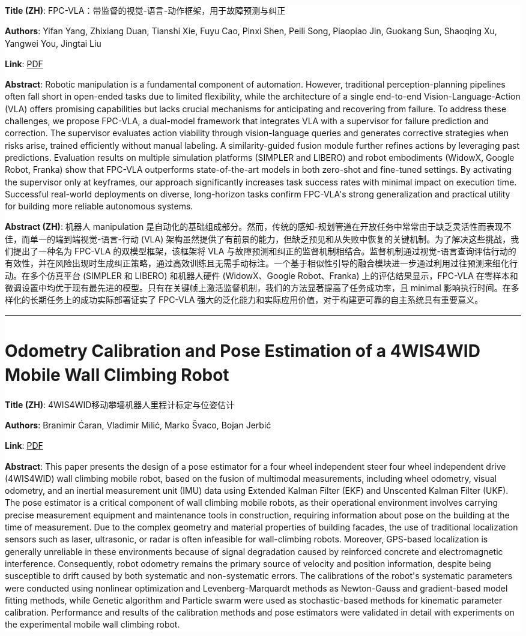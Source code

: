 **Title (ZH)**: FPC-VLA：带监督的视觉-语言-动作框架，用于故障预测与纠正 

**Authors**: Yifan Yang, Zhixiang Duan, Tianshi Xie, Fuyu Cao, Pinxi Shen, Peili Song, Piaopiao Jin, Guokang Sun, Shaoqing Xu, Yangwei You, Jingtai Liu  

**Link**: [PDF](https://arxiv.org/pdf/2509.04018)  

**Abstract**: Robotic manipulation is a fundamental component of automation. However, traditional perception-planning pipelines often fall short in open-ended tasks due to limited flexibility, while the architecture of a single end-to-end Vision-Language-Action (VLA) offers promising capabilities but lacks crucial mechanisms for anticipating and recovering from failure. To address these challenges, we propose FPC-VLA, a dual-model framework that integrates VLA with a supervisor for failure prediction and correction. The supervisor evaluates action viability through vision-language queries and generates corrective strategies when risks arise, trained efficiently without manual labeling. A similarity-guided fusion module further refines actions by leveraging past predictions. Evaluation results on multiple simulation platforms (SIMPLER and LIBERO) and robot embodiments (WidowX, Google Robot, Franka) show that FPC-VLA outperforms state-of-the-art models in both zero-shot and fine-tuned settings. By activating the supervisor only at keyframes, our approach significantly increases task success rates with minimal impact on execution time. Successful real-world deployments on diverse, long-horizon tasks confirm FPC-VLA's strong generalization and practical utility for building more reliable autonomous systems. 

**Abstract (ZH)**: 机器人 manipulation 是自动化的基础组成部分。然而，传统的感知-规划管道在开放任务中常常由于缺乏灵活性而表现不佳，而单一的端到端视觉-语言-行动 (VLA) 架构虽然提供了有前景的能力，但缺乏预见和从失败中恢复的关键机制。为了解决这些挑战，我们提出了一种名为 FPC-VLA 的双模型框架，该框架将 VLA 与故障预测和纠正的监督机制相结合。监督机制通过视觉-语言查询评估行动的有效性，并在风险出现时生成纠正策略，通过高效训练且无需手动标注。一个基于相似性引导的融合模块进一步通过利用过往预测来细化行动。在多个仿真平台 (SIMPLER 和 LIBERO) 和机器人硬件 (WidowX、Google Robot、Franka) 上的评估结果显示，FPC-VLA 在零样本和微调设置中均优于现有最先进的模型。只有在关键帧上激活监督机制，我们的方法显著提高了任务成功率，且 minimal 影响执行时间。在多样化的长期任务上的成功实际部署证实了 FPC-VLA 强大的泛化能力和实际应用价值，对于构建更可靠的自主系统具有重要意义。 

---
# Odometry Calibration and Pose Estimation of a 4WIS4WID Mobile Wall Climbing Robot 

**Title (ZH)**: 4WIS4WID移动攀墙机器人里程计标定与位姿估计 

**Authors**: Branimir Ćaran, Vladimir Milić, Marko Švaco, Bojan Jerbić  

**Link**: [PDF](https://arxiv.org/pdf/2509.04016)  

**Abstract**: This paper presents the design of a pose estimator for a four wheel independent steer four wheel independent drive (4WIS4WID) wall climbing mobile robot, based on the fusion of multimodal measurements, including wheel odometry, visual odometry, and an inertial measurement unit (IMU) data using Extended Kalman Filter (EKF) and Unscented Kalman Filter (UKF). The pose estimator is a critical component of wall climbing mobile robots, as their operational environment involves carrying precise measurement equipment and maintenance tools in construction, requiring information about pose on the building at the time of measurement. Due to the complex geometry and material properties of building facades, the use of traditional localization sensors such as laser, ultrasonic, or radar is often infeasible for wall-climbing robots. Moreover, GPS-based localization is generally unreliable in these environments because of signal degradation caused by reinforced concrete and electromagnetic interference. Consequently, robot odometry remains the primary source of velocity and position information, despite being susceptible to drift caused by both systematic and non-systematic errors. The calibrations of the robot's systematic parameters were conducted using nonlinear optimization and Levenberg-Marquardt methods as Newton-Gauss and gradient-based model fitting methods, while Genetic algorithm and Particle swarm were used as stochastic-based methods for kinematic parameter calibration. Performance and results of the calibration methods and pose estimators were validated in detail with experiments on the experimental mobile wall climbing robot. 
